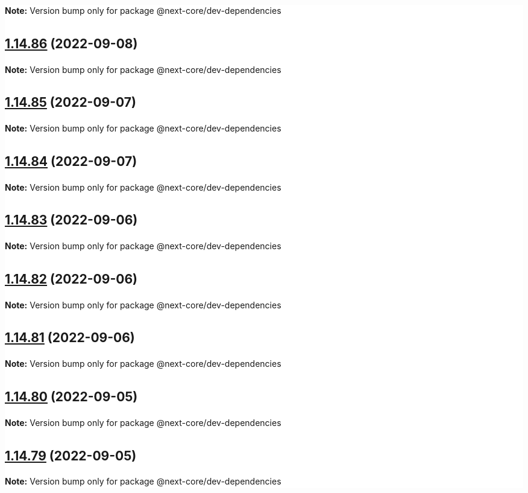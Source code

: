 **Note:** Version bump only for package @next-core/dev-dependencies

## [1.14.86](https://github.com/easyops-cn/next-core/compare/@next-core/dev-dependencies@1.14.85...@next-core/dev-dependencies@1.14.86) (2022-09-08)

**Note:** Version bump only for package @next-core/dev-dependencies

## [1.14.85](https://github.com/easyops-cn/next-core/compare/@next-core/dev-dependencies@1.14.84...@next-core/dev-dependencies@1.14.85) (2022-09-07)

**Note:** Version bump only for package @next-core/dev-dependencies

## [1.14.84](https://github.com/easyops-cn/next-core/compare/@next-core/dev-dependencies@1.14.83...@next-core/dev-dependencies@1.14.84) (2022-09-07)

**Note:** Version bump only for package @next-core/dev-dependencies

## [1.14.83](https://github.com/easyops-cn/next-core/compare/@next-core/dev-dependencies@1.14.82...@next-core/dev-dependencies@1.14.83) (2022-09-06)

**Note:** Version bump only for package @next-core/dev-dependencies

## [1.14.82](https://github.com/easyops-cn/next-core/compare/@next-core/dev-dependencies@1.14.81...@next-core/dev-dependencies@1.14.82) (2022-09-06)

**Note:** Version bump only for package @next-core/dev-dependencies

## [1.14.81](https://github.com/easyops-cn/next-core/compare/@next-core/dev-dependencies@1.14.80...@next-core/dev-dependencies@1.14.81) (2022-09-06)

**Note:** Version bump only for package @next-core/dev-dependencies

## [1.14.80](https://github.com/easyops-cn/next-core/compare/@next-core/dev-dependencies@1.14.79...@next-core/dev-dependencies@1.14.80) (2022-09-05)

**Note:** Version bump only for package @next-core/dev-dependencies

## [1.14.79](https://github.com/easyops-cn/next-core/compare/@next-core/dev-dependencies@1.14.78...@next-core/dev-dependencies@1.14.79) (2022-09-05)

**Note:** Version bump only for package @next-core/dev-dependencies
